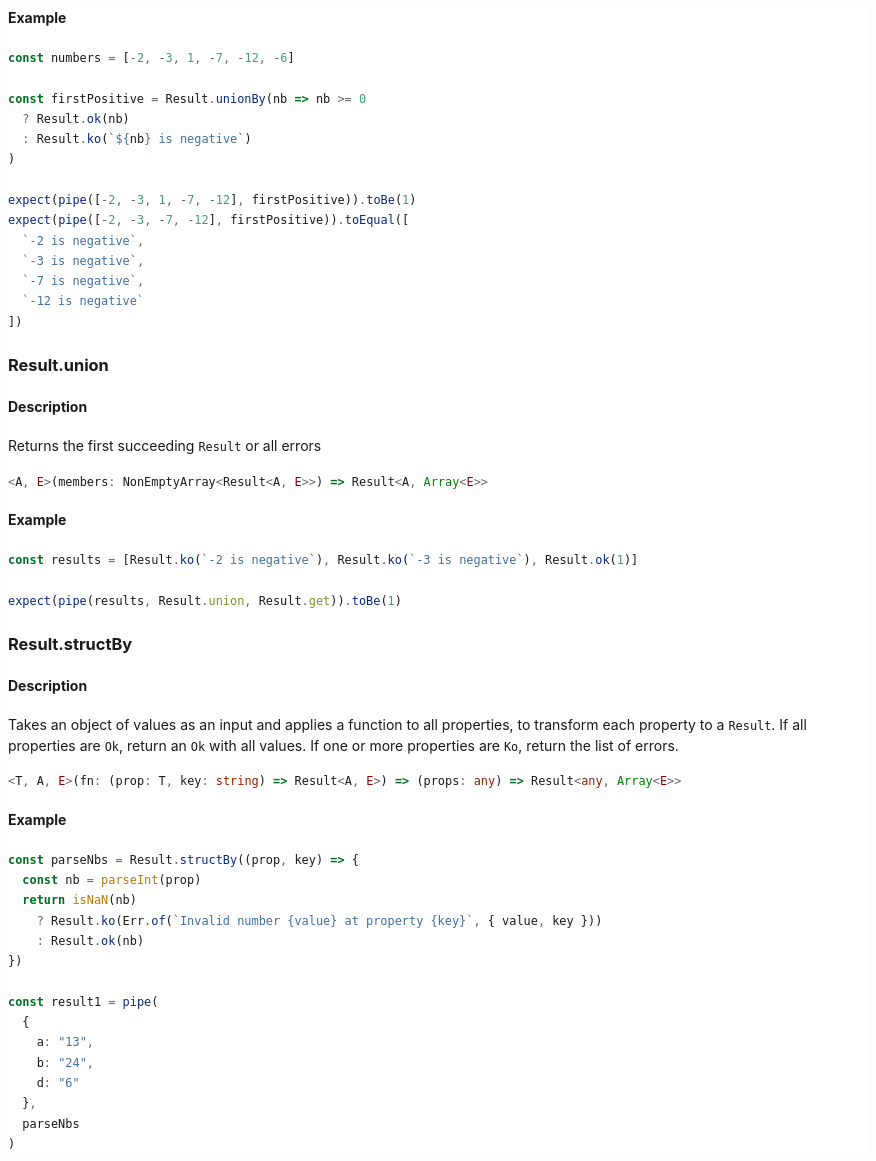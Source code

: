 #### Example
```ts
const numbers = [-2, -3, 1, -7, -12, -6]

const firstPositive = Result.unionBy(nb => nb >= 0
  ? Result.ok(nb)
  : Result.ko(`${nb} is negative`)
)

expect(pipe([-2, -3, 1, -7, -12], firstPositive)).toBe(1)
expect(pipe([-2, -3, -7, -12], firstPositive)).toEqual([
  `-2 is negative`,
  `-3 is negative`,
  `-7 is negative`,
  `-12 is negative`
])
```

### Result.union

#### Description

Returns the first succeeding `Result` or all errors

```ts
<A, E>(members: NonEmptyArray<Result<A, E>>) => Result<A, Array<E>>
```

#### Example
```ts
const results = [Result.ko(`-2 is negative`), Result.ko(`-3 is negative`), Result.ok(1)]

expect(pipe(results, Result.union, Result.get)).toBe(1)
```

### Result.structBy

#### Description

Takes an object of values as an input and applies a function to all properties, to transform each property to a `Result`.
If all properties are `Ok`, return an `Ok` with all values.
If one or more properties are `Ko`, return the list of errors.

```ts
<T, A, E>(fn: (prop: T, key: string) => Result<A, E>) => (props: any) => Result<any, Array<E>>
```

#### Example
```ts
const parseNbs = Result.structBy((prop, key) => {
  const nb = parseInt(prop)
  return isNaN(nb)
    ? Result.ko(Err.of(`Invalid number {value} at property {key}`, { value, key }))
    : Result.ok(nb)
})

const result1 = pipe(
  {
    a: "13",
    b: "24",
    d: "6"
  },
  parseNbs
)

```